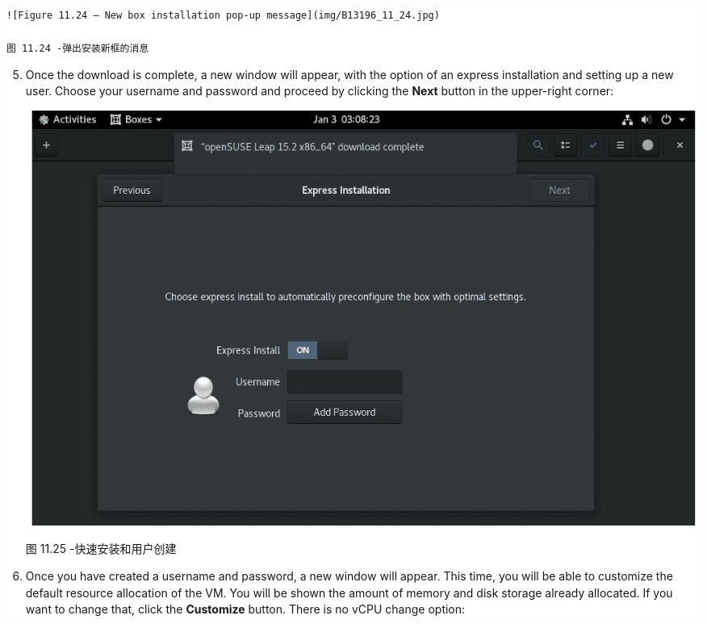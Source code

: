     ![Figure 11.24 – New box installation pop-up message](img/B13196_11_24.jpg)

    图 11.24 -弹出安装新框的消息

5.  Once the download is complete, a new window will appear, with the option of an express installation and setting up a new user. Choose your username and password and proceed by clicking the **Next** button in the upper-right corner:

    ![Figure 11.25 – Express installation and user creation](img/B13196_11_25.jpg)

    图 11.25 -快速安装和用户创建

6.  Once you have created a username and password, a new window will appear. This time, you will be able to customize the default resource allocation of the VM. You will be shown the amount of memory and disk storage already allocated. If you want to change that, click the **Customize** button. There is no vCPU change option:
